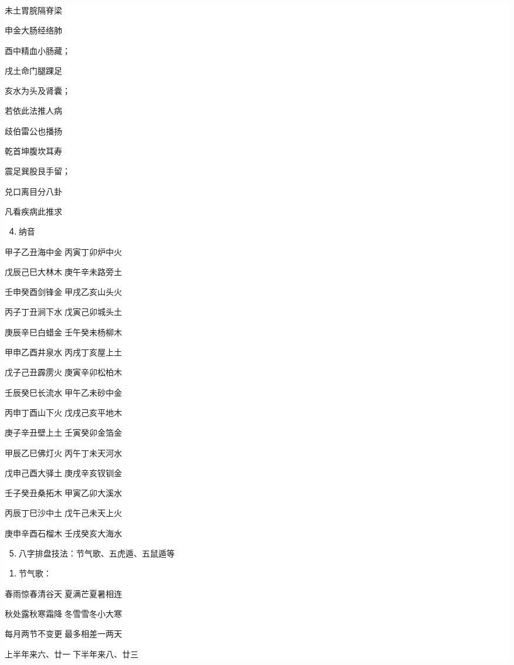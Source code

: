 未土胃脘隔脊梁

申金大肠经络肺

酉中精血小肠藏；

戌土命门腿踝足

亥水为头及肾囊；

若依此法推人病

歧伯雷公也播扬

乾首坤腹坎耳寿

震足巽股艮手留；

兑口离目分八卦

凡看疾病此推求

4. 纳音

甲子乙丑海中金 丙寅丁卯炉中火

戊辰己巳大林木 庚午辛未路旁土

壬申癸酉剑锋金 甲戌乙亥山头火

丙子丁丑涧下水 戊寅己卯城头土

庚辰辛巳白蜡金 壬午癸未杨柳木

甲申乙酉井泉水 丙戌丁亥屋上土

戊子己丑霹雳火 庚寅辛卯松柏木

壬辰癸巳长流水 甲午乙未砂中金

丙申丁酉山下火 戊戌己亥平地木

庚子辛丑壁上土 壬寅癸卯金箔金

甲辰乙巳佛灯火 丙午丁未天河水

戊申己酉大驿土 庚戌辛亥钗钏金

壬子癸丑桑拓木 甲寅乙卯大溪水

丙辰丁巳沙中土 戊午己未天上火

庚申辛酉石榴木 壬戌癸亥大海水

5. 八字排盘技法：节气歌、五虎遁、五鼠遁等

1) 节气歌：

春雨惊春清谷天 夏满芒夏暑相连

秋处露秋寒霜降 冬雪雪冬小大寒

每月两节不变更 最多相差一两天

上半年来六、廿一 下半年来八、廿三
